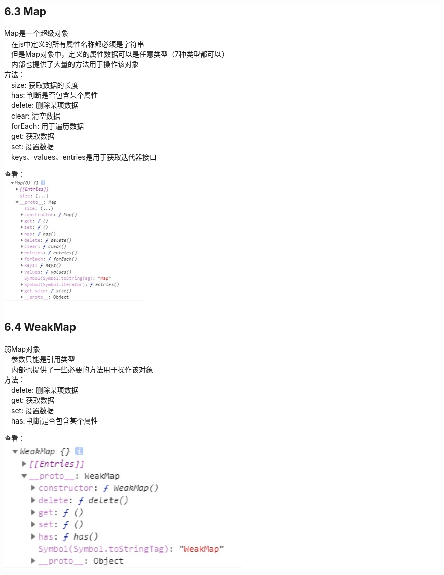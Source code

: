 ## 6.3 Map  
Map是一个超级对象  
&emsp;在js中定义的所有属性名称都必须是字符串  
&emsp;但是Map对象中，定义的属性数据可以是任意类型（7种类型都可以）  
&emsp;内部也提供了大量的方法用于操作该对象  
方法：  
&emsp;size: 	获取数据的长度  
&emsp;has: 	判断是否包含某个属性  
&emsp;delete: 	删除某项数据  
&emsp;clear:	清空数据  
&emsp;forEach:	用于遍历数据  
&emsp;get:  	获取数据  
&emsp;set:		设置数据  
&emsp;keys、values、entries是用于获取迭代器接口  

查看：  
<img src="img/20200109_04.jpg">  

## 6.4 WeakMap  
弱Map对象  
&emsp;参数只能是引用类型  
&emsp;内部也提供了一些必要的方法用于操作该对象  
方法：  
&emsp;delete: 	删除某项数据  
&emsp;get:  	获取数据  
&emsp;set:		设置数据  
&emsp;has: 	判断是否包含某个属性  

查看：  
<img src="img/20200109_05.jpg">  
